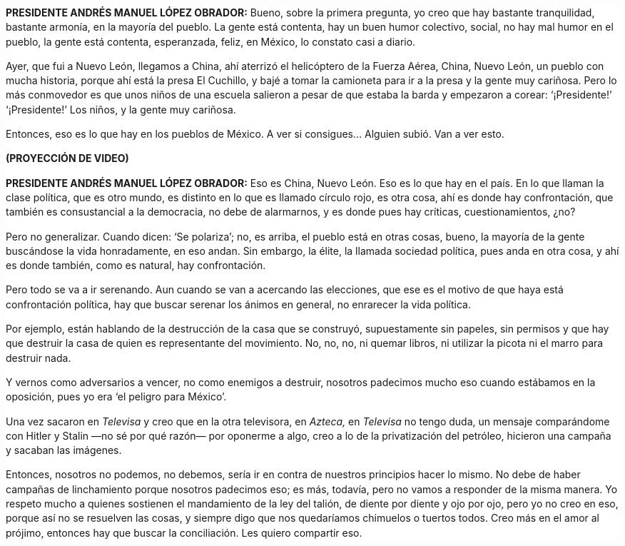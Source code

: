 **PRESIDENTE ANDRÉS MANUEL LÓPEZ OBRADOR:** Bueno, sobre la primera pregunta,
yo creo que hay bastante tranquilidad, bastante armonía, en la mayoría del
pueblo. La gente está contenta, hay un buen humor colectivo, social, no hay
mal humor en el pueblo, la gente está contenta, esperanzada, feliz, en México,
lo constato casi a diario.

Ayer, que fui a Nuevo León, llegamos a China, ahí aterrizó el helicóptero de
la Fuerza Aérea, China, Nuevo León, un pueblo con mucha historia, porque ahí
está la presa El Cuchillo, y bajé a tomar la camioneta para ir a la presa y la
gente muy cariñosa. Pero lo más conmovedor es que unos niños de una escuela
salieron a pesar de que estaba la barda y empezaron a corear: ‘¡Presidente!’
‘¡Presidente!’ Los niños, y la gente muy cariñosa.

Entonces, eso es lo que hay en los pueblos de México. A ver si consigues…
Alguien subió. Van a ver esto.

**(PROYECCIÓN DE VIDEO)**

**PRESIDENTE ANDRÉS MANUEL LÓPEZ OBRADOR:** Eso es China, Nuevo León. Eso es
lo que hay en el país. En lo que llaman la clase política, que es otro mundo,
es distinto en lo que es llamado círculo rojo, es otra cosa, ahí es donde hay
confrontación, que también es consustancial a la democracia, no debe de
alarmarnos, y es donde pues hay críticas, cuestionamientos, ¿no?

Pero no generalizar. Cuando dicen: ‘Se polariza’; no, es arriba, el pueblo
está en otras cosas, bueno, la mayoría de la gente buscándose la vida
honradamente, en eso andan. Sin embargo, la élite, la llamada sociedad
política, pues anda en otra cosa, y ahí es donde también, como es natural, hay
confrontación.

Pero todo se va a ir serenando. Aun cuando se van a acercando las elecciones,
que ese es el motivo de que haya está confrontación política, hay que buscar
serenar los ánimos en general, no enrarecer la vida política.

Por ejemplo, están hablando de la destrucción de la casa que se construyó,
supuestamente sin papeles, sin permisos y que hay que destruir la casa de
quien es representante del movimiento. No, no, no, ni quemar libros, ni
utilizar la picota ni el marro para destruir nada.

Y vernos como adversarios a vencer, no como enemigos a destruir, nosotros
padecimos mucho eso cuando estábamos en la oposición, pues yo era ‘el peligro
para México’.

Una vez sacaron en _Televisa_ y creo que en la otra televisora, en _Azteca,_
en _Televisa_ no tengo duda, un mensaje comparándome con Hitler y Stalin —no
sé por qué razón— por oponerme a algo, creo a lo de la privatización del
petróleo, hicieron una campaña y sacaban las imágenes.

Entonces, nosotros no podemos, no debemos, sería ir en contra de nuestros
principios hacer lo mismo. No debe de haber campañas de linchamiento porque
nosotros padecimos eso; es más, todavía, pero no vamos a responder de la misma
manera. Yo respeto mucho a quienes sostienen el mandamiento de la ley del
talión, de diente por diente y ojo por ojo, pero yo no creo en eso, porque así
no se resuelven las cosas, y siempre digo que nos quedaríamos chimuelos o
tuertos todos. Creo más en el amor al prójimo, entonces hay que buscar la
conciliación. Les quiero compartir eso.
